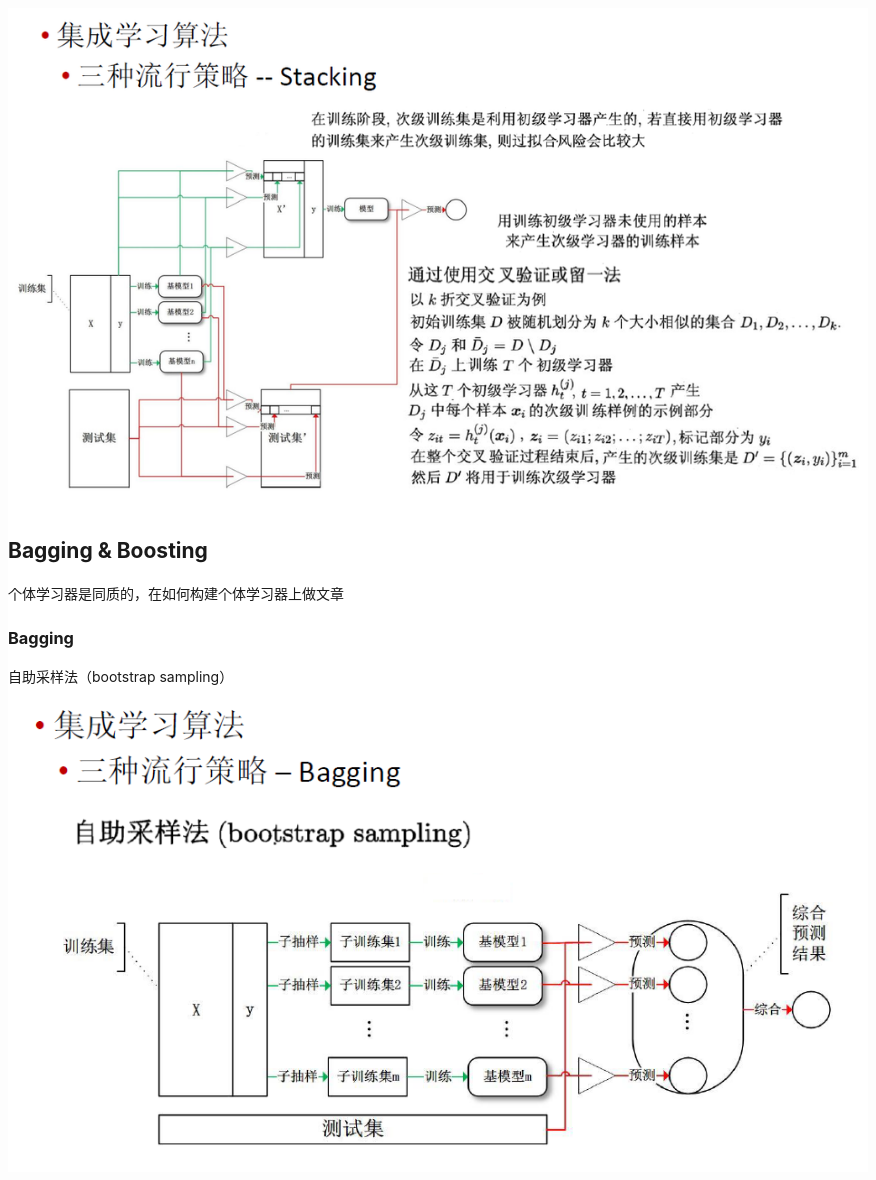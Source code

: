 ![image](img/ensemble7.png)

## Bagging & Boosting

个体学习器是同质的，在如何构建个体学习器上做文章

### Bagging

自助采样法（bootstrap sampling）

![image](img/ensemble8.png)
